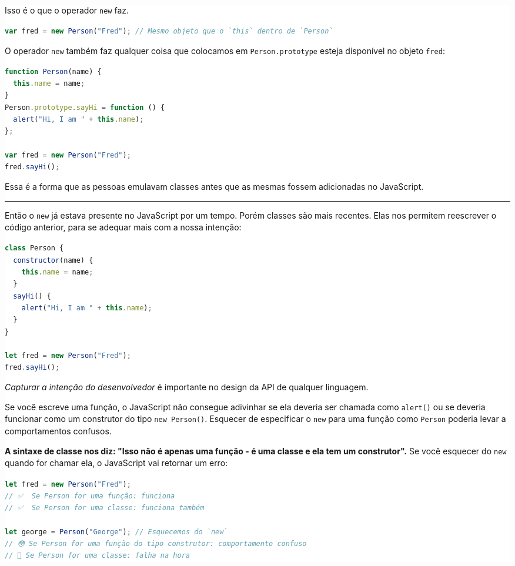 Isso é o que o operador `new` faz.

```jsx
var fred = new Person("Fred"); // Mesmo objeto que o `this` dentro de `Person`
```

O operador `new` também faz qualquer coisa que colocamos em `Person.prototype` esteja disponível no objeto `fred`:

```jsx {4-6,9}
function Person(name) {
  this.name = name;
}
Person.prototype.sayHi = function () {
  alert("Hi, I am " + this.name);
};

var fred = new Person("Fred");
fred.sayHi();
```

Essa é a forma que as pessoas emulavam classes antes que as mesmas fossem adicionadas no JavaScript.

---

Então o `new` já estava presente no JavaScript por um tempo. Porém classes são mais recentes. Elas nos permitem reescrever o código anterior, para se adequar mais com a nossa intenção:

```jsx
class Person {
  constructor(name) {
    this.name = name;
  }
  sayHi() {
    alert("Hi, I am " + this.name);
  }
}

let fred = new Person("Fred");
fred.sayHi();
```

_Capturar a intenção do desenvolvedor_ é importante no design da API de qualquer linguagem.

Se você escreve uma função, o JavaScript não consegue adivinhar se ela deveria ser chamada como `alert()` ou se deveria funcionar como um construtor do tipo `new Person()`. Esquecer de especificar o `new` para uma função como `Person` poderia levar a comportamentos confusos.

**A sintaxe de classe nos diz: "Isso não é apenas uma função - é uma classe e ela tem um construtor".** Se você esquecer do `new` quando for chamar ela, o JavaScript vai retornar um erro:

```jsx
let fred = new Person("Fred");
// ✅  Se Person for uma função: funciona
// ✅  Se Person for uma classe: funciona também

let george = Person("George"); // Esquecemos do `new`
// 😳 Se Person for uma função do tipo construtor: comportamento confuso
// 🔴 Se Person for uma classe: falha na hora
```

